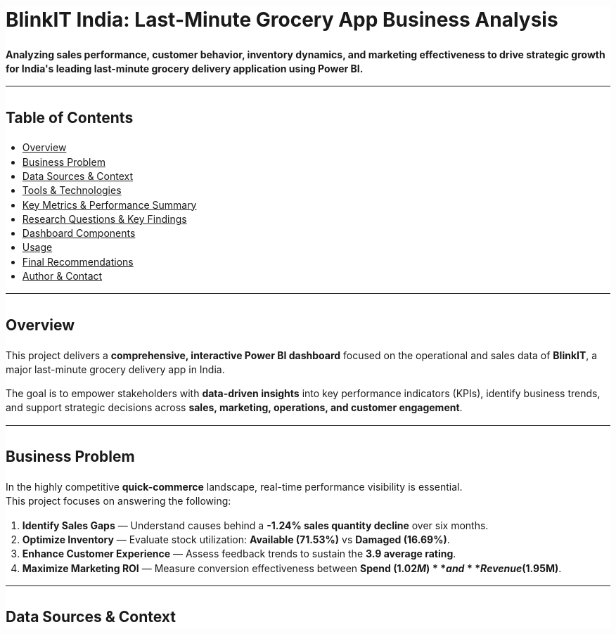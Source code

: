# BlinkIT India: Last-Minute Grocery App Business Analysis

**Analyzing sales performance, customer behavior, inventory dynamics, and marketing effectiveness to drive strategic growth for India's leading last-minute grocery delivery application using Power BI.**

---

## Table of Contents

- [Overview](#-overview)
- [Business Problem](#-business-problem)
- [Data Sources & Context](#-data-sources--context)
- [Tools & Technologies](#-tools--technologies)
- [Key Metrics & Performance Summary](#-key-metrics--performance-summary)
- [Research Questions & Key Findings](#-research-questions--key-findings)
- [Dashboard Components](#-dashboard-components)
- [Usage](#-usage)
- [Final Recommendations](#-final-recommendations)
- [Author & Contact](#-author--contact)

---

## Overview

This project delivers a **comprehensive, interactive Power BI dashboard** focused on the operational and sales data of **BlinkIT**, a major last-minute grocery delivery app in India.

The goal is to empower stakeholders with **data-driven insights** into key performance indicators (KPIs), identify business trends, and support strategic decisions across **sales, marketing, operations, and customer engagement**.

---

## Business Problem

In the highly competitive **quick-commerce** landscape, real-time performance visibility is essential.  
This project focuses on answering the following:

1. **Identify Sales Gaps** — Understand causes behind a **-1.24% sales quantity decline** over six months.
2. **Optimize Inventory** — Evaluate stock utilization: **Available (71.53%)** vs **Damaged (16.69%)**.
3. **Enhance Customer Experience** — Assess feedback trends to sustain the **3.9 average rating**.
4. **Maximize Marketing ROI** — Measure conversion effectiveness between **Spend ($1.02M)** and **Revenue ($1.95M)**.

---

## Data Sources & Context
